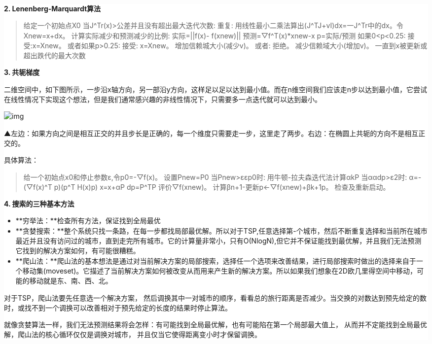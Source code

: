 **2. Lenenberg-Marquardt算法**

> 给定一个初始点X0
> 当J^Tr(x)>公差并且没有超出最大迭代次数:
> 重复:
> 用线性最小二乘法算出(J^TJ+vI)dx=一J^Tr中的dx。令Xnew=x+dx。
> 计算实际减少和预测减少的比例:
> 实际=||f(x)- f(xnew)||
> 预测=▽f^T(x)*xnew-x
> p=实际/预测
> 如果0<p<0.25:
> 接受:x=Xnew。
> 或者如果p>0.25:
> 接受: x=Xnew。
> 增加信赖城大小(减少v)。
> 或者:
> 拒绝。
> 减少信赖域大小(增加v)。
> 一直到x被更新或超出跌代的最大次数

**3. 共轭梯度**

二维空间中，如下图所示，一步沿x轴方向，另一部沿y方向，这样足以足以达到最小值。而在n维空间我们应该走n步以达到最小值，它尝试在线性情况下实现这个想法，但是我们通常感兴趣的非线性情况下，只需要多一点迭代就可以达到最小。

![img](https://pic2.zhimg.com/80/v2-7ad42436b44d70d1c4970e57fadafadd_hd.jpg)

▲左边：如果方向之间是相互正交的并且步长是正确的，每一个维度只需要走一步，这里走了两步。右边：在椭圆上共轭的方向不是相互正交的。

具体算法：

> 给一个初始点x0和停止参数ε,令p0=-▽f(x)。
> 设置Pnew=P0
> 当Pnew>εεp0时:
> 用牛顿-拉夫森迭代法计算αkP
> 当ααdp>ε2时:
> α=-(▽f(x)^T p)(p^T H(x)p)
> x=x+αP
> dp=P^TP
> 评价▽f(xnew)。
> 计算βn+1-更新p←▽f(xnew)+βk+1p。
> 检查及重新启动。

**4. 搜索的三种基本方法**

- **穷举法：**检查所有方法，保证找到全局最优
- **贪婪搜索：**整个系统只找一条路，在每一步都找局部最优解。所以对于TSP,任意选择第-个城市，然后不断重复选择和当前所在城市最近并且没有访问过的城市，直到走完所有城市。它的计算量非常小，只有O(NlogN),但它并不保证能找到最优解，并且我们无法预测它找到的解决方案如何，有可能很糟糕。
- **爬山法：**爬山法的基本想法是通过对当前解决方案的局部搜索，选择任一个选项来改善结果，进行局部搜索时做出的选择来自于一个移动集(moveset)。它描述了当前解决方案如何被改变从而用来产生新的解决方案。所以如果我们想象在2D欧几里得空间中移动，可能的移动就是东、南、西、北。

对于TSP，爬山法要先任意选一个解决方案， 然后调换其中一对城市的顺序，看看总的旅行距离是否减少。当交换的对数达到预先给定的数时，或找不到一个调换可以改善相对于预先给定的长度的结果时停止算法。

就像贪婪算法一样，我们无法预测结果将会怎样：有可能找到全局最优解，也有可能陷在第一个局部最大值上， 从而并不定能找到全局最优解，爬山法的核心循环仅仅是调换对城市， 并且仅当它使得距离变小时才保留调换。
